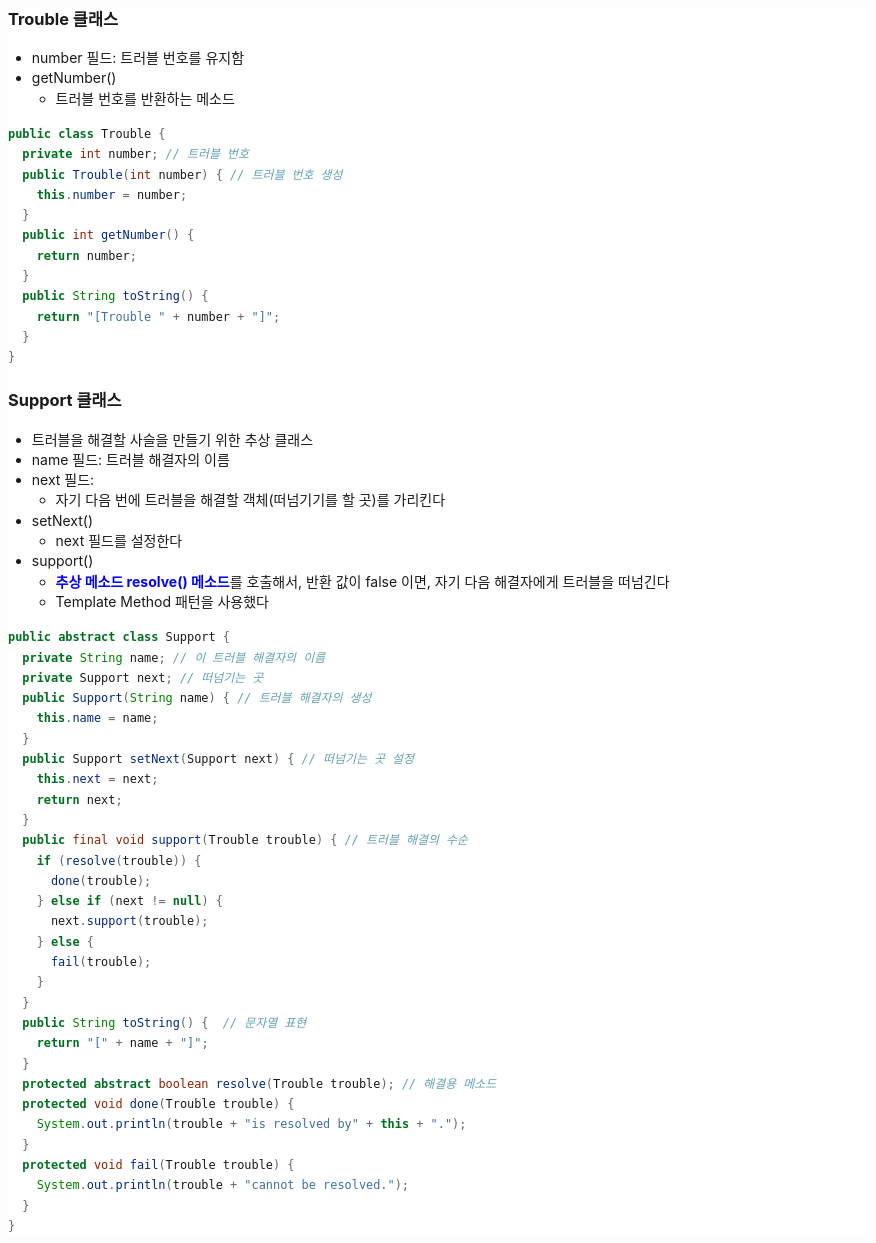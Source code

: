### Trouble 클래스
- number 필드: 트러블 번호를 유지함
- getNumber()
  - 트러블 번호를 반환하는 메소드

```java
public class Trouble {
  private int number; // 트러블 번호
  public Trouble(int number) { // 트러블 번호 생성
    this.number = number;
  }
  public int getNumber() {
    return number;
  }
  public String toString() {
    return "[Trouble " + number + "]";
  }
}
```

### Support 클래스

- 트러블을 해결할 사슬을 만들기 위한 추상 클래스
- name 필드: 트러블 해결자의 이름
- next 필드:
  - 자기 다음 번에 트러블을 해결할 객체(떠넘기기를 할 곳)를 가리킨다
- setNext()
  - next 필드를 설정한다
- support()
  - <span style="color:blue"><b>추상 메소드 resolve() 메소드</b></span>를 호출해서, 반환 값이 false 이면, 자기 다음 해결자에게 트러블을 떠넘긴다
  - Template Method 패턴을 사용했다

```java
public abstract class Support {
  private String name; // 이 트러블 해결자의 이름
  private Support next; // 떠넘기는 곳
  public Support(String name) { // 트러블 해결자의 생성
    this.name = name;
  }
  public Support setNext(Support next) { // 떠넘기는 곳 설정
    this.next = next;
    return next;
  }
  public final void support(Trouble trouble) { // 트러블 해결의 수순
    if (resolve(trouble)) {
      done(trouble);
    } else if (next != null) {
      next.support(trouble);
    } else {
      fail(trouble);
    }
  }
  public String toString() {  // 문자열 표현
    return "[" + name + "]";
  }
  protected abstract boolean resolve(Trouble trouble); // 해결용 메소드
  protected void done(Trouble trouble) {
    System.out.println(trouble + "is resolved by" + this + ".");
  }
  protected void fail(Trouble trouble) {
    System.out.println(trouble + "cannot be resolved.");
  }
}
```